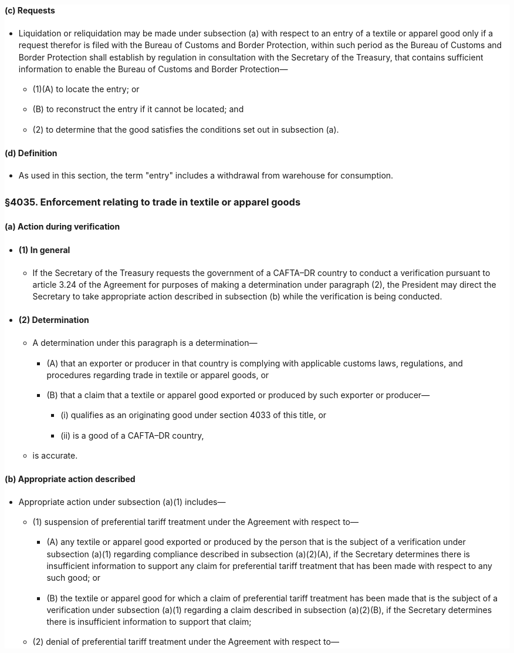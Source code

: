 #### (c) Requests
* Liquidation or reliquidation may be made under subsection (a) with respect to an entry of a textile or apparel good only if a request therefor is filed with the Bureau of Customs and Border Protection, within such period as the Bureau of Customs and Border Protection shall establish by regulation in consultation with the Secretary of the Treasury, that contains sufficient information to enable the Bureau of Customs and Border Protection—

  * (1)(A) to locate the entry; or

  * (B) to reconstruct the entry if it cannot be located; and

  * (2) to determine that the good satisfies the conditions set out in subsection (a).

#### (d) Definition
* As used in this section, the term "entry" includes a withdrawal from warehouse for consumption.

### §4035. Enforcement relating to trade in textile or apparel goods
#### (a) Action during verification
* #### (1) In general
  * If the Secretary of the Treasury requests the government of a CAFTA–DR country to conduct a verification pursuant to article 3.24 of the Agreement for purposes of making a determination under paragraph (2), the President may direct the Secretary to take appropriate action described in subsection (b) while the verification is being conducted.

* #### (2) Determination
  * A determination under this paragraph is a determination—

    * (A) that an exporter or producer in that country is complying with applicable customs laws, regulations, and procedures regarding trade in textile or apparel goods, or

    * (B) that a claim that a textile or apparel good exported or produced by such exporter or producer—

      * (i) qualifies as an originating good under section 4033 of this title, or

      * (ii) is a good of a CAFTA–DR country,


  * is accurate.

#### (b) Appropriate action described
* Appropriate action under subsection (a)(1) includes—

  * (1) suspension of preferential tariff treatment under the Agreement with respect to—

    * (A) any textile or apparel good exported or produced by the person that is the subject of a verification under subsection (a)(1) regarding compliance described in subsection (a)(2)(A), if the Secretary determines there is insufficient information to support any claim for preferential tariff treatment that has been made with respect to any such good; or

    * (B) the textile or apparel good for which a claim of preferential tariff treatment has been made that is the subject of a verification under subsection (a)(1) regarding a claim described in subsection (a)(2)(B), if the Secretary determines there is insufficient information to support that claim;


  * (2) denial of preferential tariff treatment under the Agreement with respect to—
